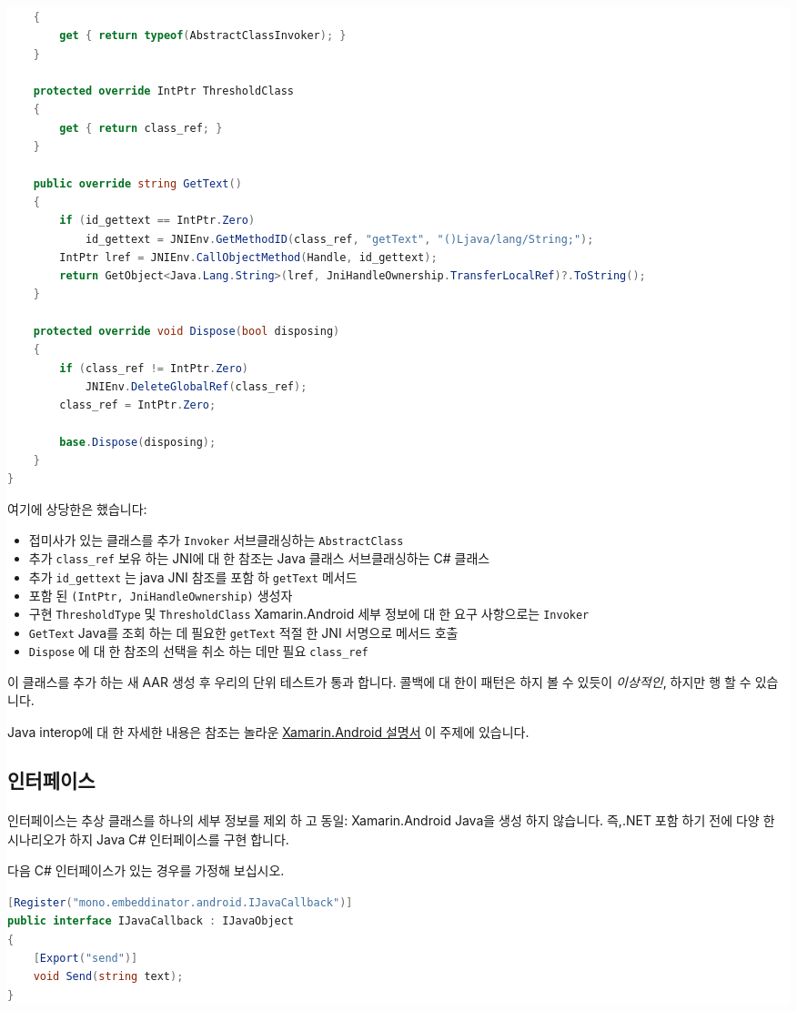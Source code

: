 ```csharp
    {
        get { return typeof(AbstractClassInvoker); }
    }

    protected override IntPtr ThresholdClass
    {
        get { return class_ref; }
    }

    public override string GetText()
    {
        if (id_gettext == IntPtr.Zero)
            id_gettext = JNIEnv.GetMethodID(class_ref, "getText", "()Ljava/lang/String;");
        IntPtr lref = JNIEnv.CallObjectMethod(Handle, id_gettext);
        return GetObject<Java.Lang.String>(lref, JniHandleOwnership.TransferLocalRef)?.ToString();
    }

    protected override void Dispose(bool disposing)
    {
        if (class_ref != IntPtr.Zero)
            JNIEnv.DeleteGlobalRef(class_ref);
        class_ref = IntPtr.Zero;

        base.Dispose(disposing);
    }
}
```

여기에 상당한은 했습니다:

- 접미사가 있는 클래스를 추가 `Invoker` 서브클래싱하는 `AbstractClass`
- 추가 `class_ref` 보유 하는 JNI에 대 한 참조는 Java 클래스 서브클래싱하는 C# 클래스
- 추가 `id_gettext` 는 java JNI 참조를 포함 하 `getText` 메서드
- 포함 된 `(IntPtr, JniHandleOwnership)` 생성자
- 구현 `ThresholdType` 및 `ThresholdClass` Xamarin.Android 세부 정보에 대 한 요구 사항으로는 `Invoker`
- `GetText` Java를 조회 하는 데 필요한 `getText` 적절 한 JNI 서명으로 메서드 호출
- `Dispose` 에 대 한 참조의 선택을 취소 하는 데만 필요 `class_ref`

이 클래스를 추가 하는 새 AAR 생성 후 우리의 단위 테스트가 통과 합니다. 콜백에 대 한이 패턴은 하지 볼 수 있듯이 *이상적인*, 하지만 행 할 수 있습니다.

Java interop에 대 한 자세한 내용은 참조는 놀라운 [Xamarin.Android 설명서](~/android/platform/java-integration/working-with-jni.md) 이 주제에 있습니다.

## <a name="interfaces"></a>인터페이스

인터페이스는 추상 클래스를 하나의 세부 정보를 제외 하 고 동일: Xamarin.Android Java을 생성 하지 않습니다. 즉,.NET 포함 하기 전에 다양 한 시나리오가 하지 Java C# 인터페이스를 구현 합니다.

다음 C# 인터페이스가 있는 경우를 가정해 보십시오.

```csharp
[Register("mono.embeddinator.android.IJavaCallback")]
public interface IJavaCallback : IJavaObject
{
    [Export("send")]
    void Send(string text);
}
```
